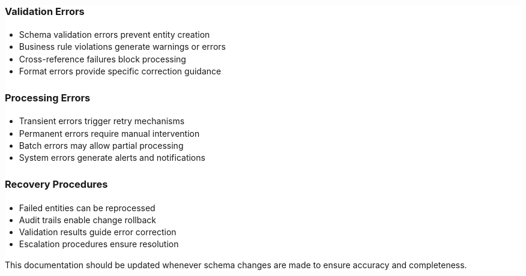 ### Validation Errors
- Schema validation errors prevent entity creation
- Business rule violations generate warnings or errors
- Cross-reference failures block processing
- Format errors provide specific correction guidance

### Processing Errors
- Transient errors trigger retry mechanisms
- Permanent errors require manual intervention
- Batch errors may allow partial processing
- System errors generate alerts and notifications

### Recovery Procedures
- Failed entities can be reprocessed
- Audit trails enable change rollback
- Validation results guide error correction
- Escalation procedures ensure resolution

This documentation should be updated whenever schema changes are made to ensure accuracy and completeness.
